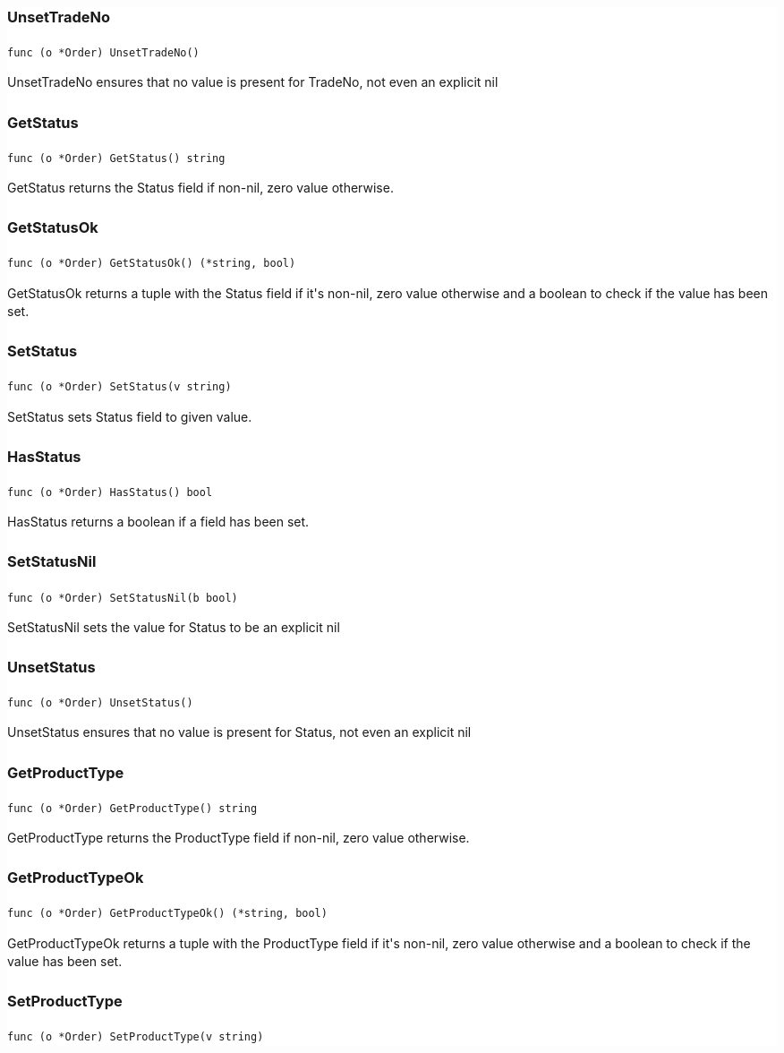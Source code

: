 ### UnsetTradeNo
`func (o *Order) UnsetTradeNo()`

UnsetTradeNo ensures that no value is present for TradeNo, not even an explicit nil
### GetStatus

`func (o *Order) GetStatus() string`

GetStatus returns the Status field if non-nil, zero value otherwise.

### GetStatusOk

`func (o *Order) GetStatusOk() (*string, bool)`

GetStatusOk returns a tuple with the Status field if it's non-nil, zero value otherwise
and a boolean to check if the value has been set.

### SetStatus

`func (o *Order) SetStatus(v string)`

SetStatus sets Status field to given value.

### HasStatus

`func (o *Order) HasStatus() bool`

HasStatus returns a boolean if a field has been set.

### SetStatusNil

`func (o *Order) SetStatusNil(b bool)`

 SetStatusNil sets the value for Status to be an explicit nil

### UnsetStatus
`func (o *Order) UnsetStatus()`

UnsetStatus ensures that no value is present for Status, not even an explicit nil
### GetProductType

`func (o *Order) GetProductType() string`

GetProductType returns the ProductType field if non-nil, zero value otherwise.

### GetProductTypeOk

`func (o *Order) GetProductTypeOk() (*string, bool)`

GetProductTypeOk returns a tuple with the ProductType field if it's non-nil, zero value otherwise
and a boolean to check if the value has been set.

### SetProductType

`func (o *Order) SetProductType(v string)`
